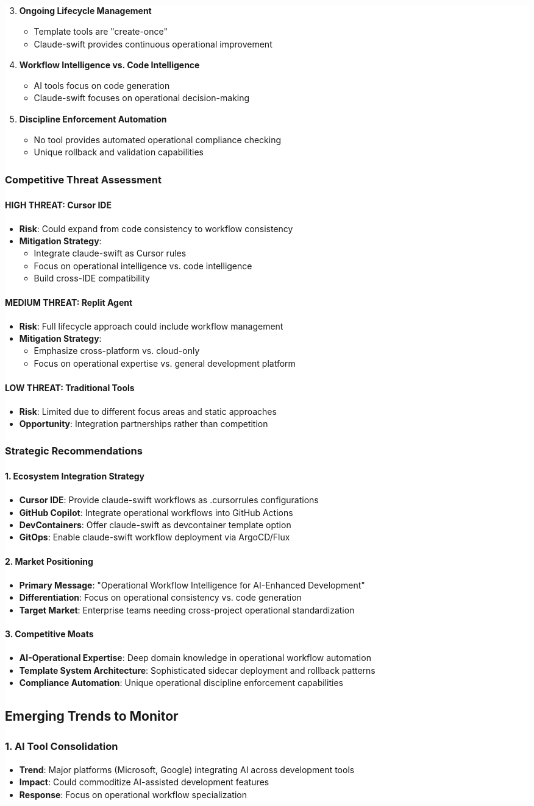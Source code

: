 3. **Ongoing Lifecycle Management**
   - Template tools are "create-once"
   - Claude-swift provides continuous operational improvement

4. **Workflow Intelligence vs. Code Intelligence**
   - AI tools focus on code generation
   - Claude-swift focuses on operational decision-making

5. **Discipline Enforcement Automation**
   - No tool provides automated operational compliance checking
   - Unique rollback and validation capabilities

### Competitive Threat Assessment

#### HIGH THREAT: Cursor IDE
- **Risk**: Could expand from code consistency to workflow consistency
- **Mitigation Strategy**: 
  - Integrate claude-swift as Cursor rules
  - Focus on operational intelligence vs. code intelligence
  - Build cross-IDE compatibility

#### MEDIUM THREAT: Replit Agent
- **Risk**: Full lifecycle approach could include workflow management
- **Mitigation Strategy**:
  - Emphasize cross-platform vs. cloud-only
  - Focus on operational expertise vs. general development platform

#### LOW THREAT: Traditional Tools
- **Risk**: Limited due to different focus areas and static approaches
- **Opportunity**: Integration partnerships rather than competition

### Strategic Recommendations

#### 1. Ecosystem Integration Strategy
- **Cursor IDE**: Provide claude-swift workflows as .cursorrules configurations
- **GitHub Copilot**: Integrate operational workflows into GitHub Actions
- **DevContainers**: Offer claude-swift as devcontainer template option
- **GitOps**: Enable claude-swift workflow deployment via ArgoCD/Flux

#### 2. Market Positioning
- **Primary Message**: "Operational Workflow Intelligence for AI-Enhanced Development"
- **Differentiation**: Focus on operational consistency vs. code generation
- **Target Market**: Enterprise teams needing cross-project operational standardization

#### 3. Competitive Moats
- **AI-Operational Expertise**: Deep domain knowledge in operational workflow automation
- **Template System Architecture**: Sophisticated sidecar deployment and rollback patterns
- **Compliance Automation**: Unique operational discipline enforcement capabilities

## Emerging Trends to Monitor

### 1. AI Tool Consolidation
- **Trend**: Major platforms (Microsoft, Google) integrating AI across development tools
- **Impact**: Could commoditize AI-assisted development features
- **Response**: Focus on operational workflow specialization
